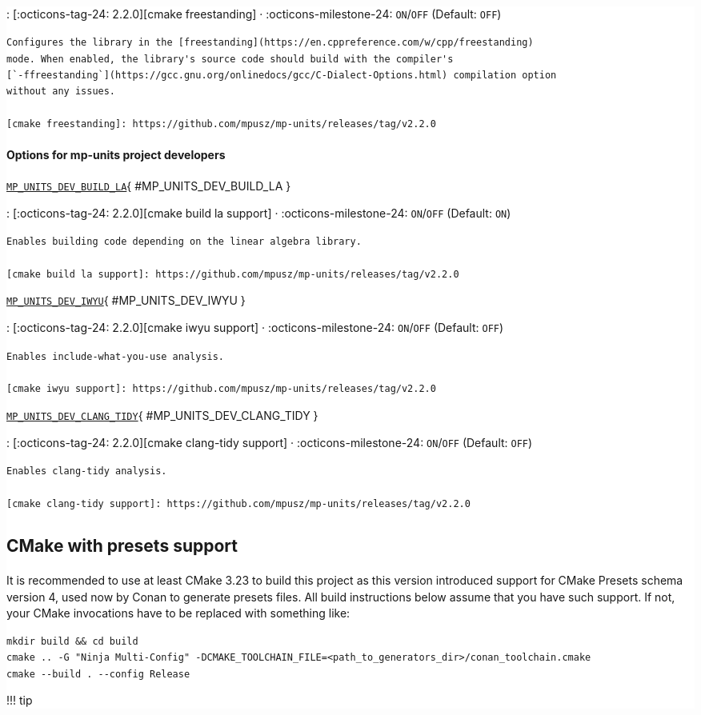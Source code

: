 :   [:octicons-tag-24: 2.2.0][cmake freestanding] · :octicons-milestone-24: `ON`/`OFF` (Default: `OFF`)

    Configures the library in the [freestanding](https://en.cppreference.com/w/cpp/freestanding)
    mode. When enabled, the library's source code should build with the compiler's
    [`-ffreestanding`](https://gcc.gnu.org/onlinedocs/gcc/C-Dialect-Options.html) compilation option
    without any issues.

    [cmake freestanding]: https://github.com/mpusz/mp-units/releases/tag/v2.2.0

#### Options for mp-units project developers

[`MP_UNITS_DEV_BUILD_LA`](#MP_UNITS_DEV_BUILD_LA){ #MP_UNITS_DEV_BUILD_LA }

:   [:octicons-tag-24: 2.2.0][cmake build la support] · :octicons-milestone-24: `ON`/`OFF` (Default: `ON`)

    Enables building code depending on the linear algebra library.

    [cmake build la support]: https://github.com/mpusz/mp-units/releases/tag/v2.2.0

[`MP_UNITS_DEV_IWYU`](#MP_UNITS_DEV_IWYU){ #MP_UNITS_DEV_IWYU }

:   [:octicons-tag-24: 2.2.0][cmake iwyu support] · :octicons-milestone-24: `ON`/`OFF` (Default: `OFF`)

    Enables include-what-you-use analysis.

    [cmake iwyu support]: https://github.com/mpusz/mp-units/releases/tag/v2.2.0

[`MP_UNITS_DEV_CLANG_TIDY`](#MP_UNITS_DEV_CLANG_TIDY){ #MP_UNITS_DEV_CLANG_TIDY }

:   [:octicons-tag-24: 2.2.0][cmake clang-tidy support] · :octicons-milestone-24: `ON`/`OFF` (Default: `OFF`)

    Enables clang-tidy analysis.

    [cmake clang-tidy support]: https://github.com/mpusz/mp-units/releases/tag/v2.2.0


## CMake with presets support

It is recommended to use at least CMake 3.23 to build this project as this version introduced support
for CMake Presets schema version 4, used now by Conan to generate presets files. All build instructions
below assume that you have such support. If not, your CMake invocations have to be replaced with something
like:

```shell
mkdir build && cd build
cmake .. -G "Ninja Multi-Config" -DCMAKE_TOOLCHAIN_FILE=<path_to_generators_dir>/conan_toolchain.cmake
cmake --build . --config Release
```

!!! tip
